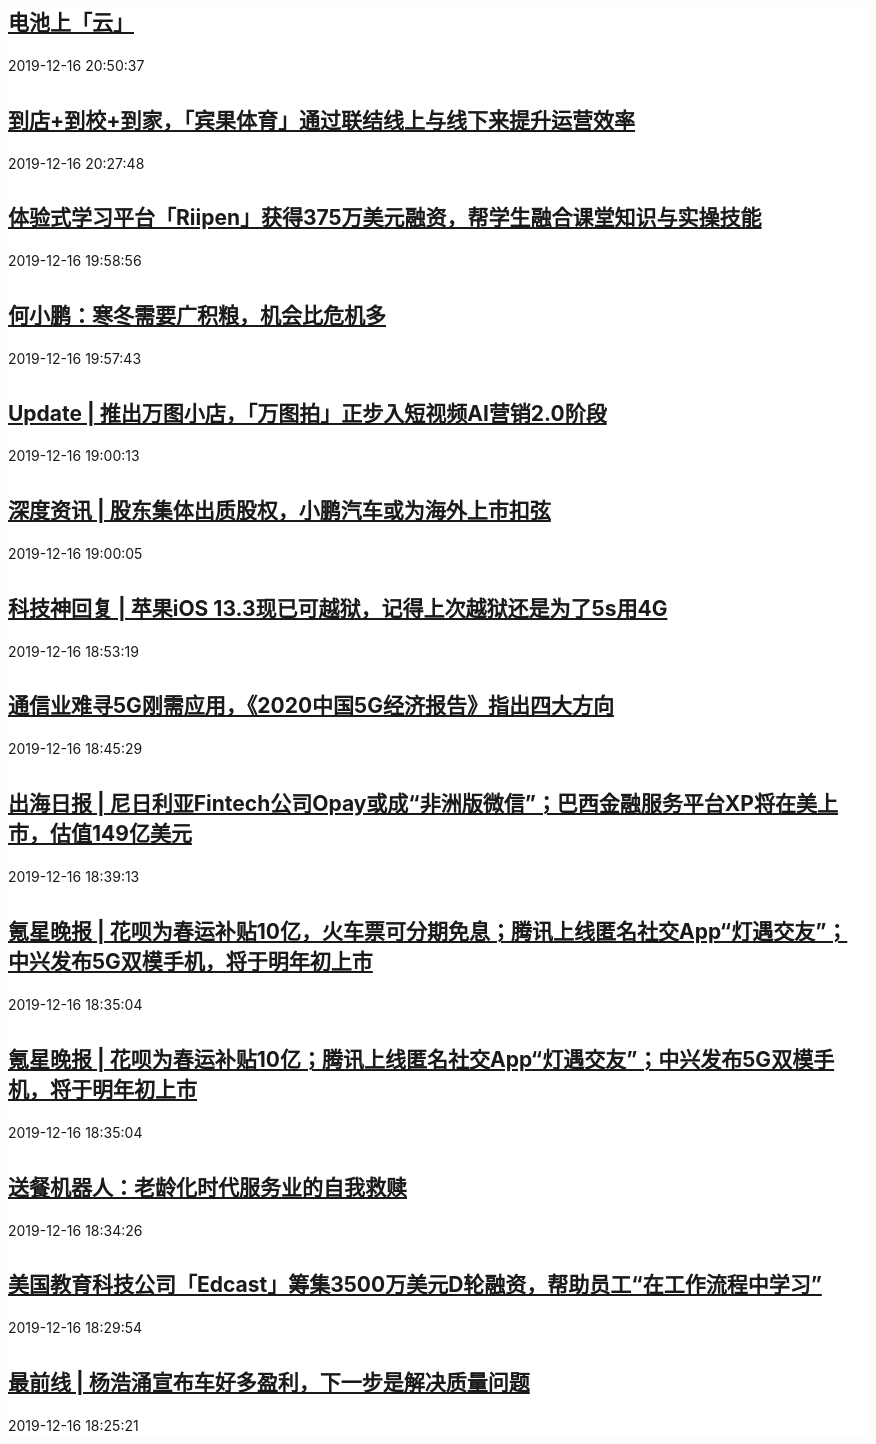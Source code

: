 ## <a href="http://www.geekpark.net/news/252810" target="_blank">电池上「云」</a>
2019-12-16 20:50:37 
## <a href="http://www.36kr.com/p/5275408.html?ktm_source=feed" target="_blank">到店+到校+到家，「宾果体育」通过联结线上与线下来提升运营效率</a>
2019-12-16 20:27:48 
## <a href="http://36kr.com/p/5276042.html?ktm_source=feed" target="_blank">体验式学习平台「Riipen」获得375万美元融资，帮学生融合课堂知识与实操技能</a>
2019-12-16 19:58:56 
## <a href="http://36kr.com/p/5276106.html?ktm_source=feed" target="_blank">何小鹏：寒冬需要广积粮，机会比危机多</a>
2019-12-16 19:57:43 
## <a href="http://36kr.com/p/5276050.html?ktm_source=feed" target="_blank">Update | 推出万图小店，「万图拍」正步入短视频AI营销2.0阶段</a>
2019-12-16 19:00:13 
## <a href="http://36kr.com/p/5276058.html?ktm_source=feed" target="_blank">深度资讯 | 股东集体出质股权，小鹏汽车或为海外上市扣弦</a>
2019-12-16 19:00:05 
## <a href="http://36kr.com/p/5276073.html?ktm_source=feed" target="_blank">科技神回复 | 苹果iOS 13.3现已可越狱，记得上次越狱还是为了5s用4G</a>
2019-12-16 18:53:19 
## <a href="http://36kr.com/p/5276071.html?ktm_source=feed" target="_blank">通信业难寻5G刚需应用，《2020中国5G经济报告》指出四大方向</a>
2019-12-16 18:45:29 
## <a href="http://www.36kr.com/p/5276044.html?ktm_source=feed" target="_blank">出海日报 | 尼日利亚Fintech公司Opay或成“非洲版微信”；巴西金融服务平台XP将在美上市，估值149亿美元</a>
2019-12-16 18:39:13 
## <a href="http://36kr.com/p/5275997.html?ktm_source=feed" target="_blank">氪星晚报 | 花呗为春运补贴10亿，火车票可分期免息；腾讯上线匿名社交App“灯遇交友”；中兴发布5G双模手机，将于明年初上市</a>
2019-12-16 18:35:04 
## <a href="http://www.36kr.com/p/5275997.html?ktm_source=feed" target="_blank">氪星晚报 | 花呗为春运补贴10亿；腾讯上线匿名社交App“灯遇交友”；中兴发布5G双模手机，将于明年初上市</a>
2019-12-16 18:35:04 
## <a href="http://www.geekpark.net/news/252812" target="_blank">送餐机器人：老龄化时代服务业的自我救赎</a>
2019-12-16 18:34:26 
## <a href="http://36kr.com/p/5275999.html?ktm_source=feed" target="_blank">美国教育科技公司「Edcast」筹集3500万美元D轮融资，帮助员工“在工作流程中学习”</a>
2019-12-16 18:29:54 
## <a href="http://36kr.com/p/5276046.html?ktm_source=feed" target="_blank">最前线 | 杨浩涌宣布车好多盈利，下一步是解决质量问题</a>
2019-12-16 18:25:21 